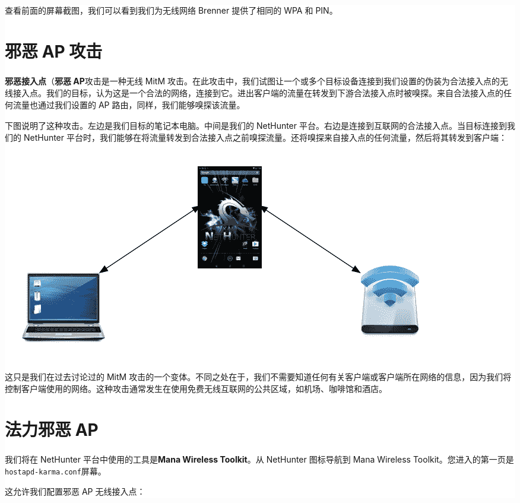 查看前面的屏幕截图，我们可以看到我们为无线网络 Brenner 提供了相同的 WPA 和 PIN。

# 邪恶 AP 攻击

**邪恶接入点**（**邪恶 AP**攻击是一种无线 MitM 攻击。在此攻击中，我们试图让一个或多个目标设备连接到我们设置的伪装为合法接入点的无线接入点。我们的目标，认为这是一个合法的网络，连接到它。进出客户端的流量在转发到下游合法接入点时被嗅探。来自合法接入点的任何流量也通过我们设置的 AP 路由，同样，我们能够嗅探该流量。

下图说明了这种攻击。左边是我们目标的笔记本电脑。中间是我们的 NetHunter 平台。右边是连接到互联网的合法接入点。当目标连接到我们的 NetHunter 平台时，我们能够在将流量转发到合法接入点之前嗅探流量。还将嗅探来自接入点的任何流量，然后将其转发到客户端：

![](img/38679e0c-2c1b-4109-9135-2c43e17adefa.png)

这只是我们在过去讨论过的 MitM 攻击的一个变体。不同之处在于，我们不需要知道任何有关客户端或客户端所在网络的信息，因为我们将控制客户端使用的网络。这种攻击通常发生在使用免费无线互联网的公共区域，如机场、咖啡馆和酒店。

# 法力邪恶 AP

我们将在 NetHunter 平台中使用的工具是**Mana Wireless Toolkit**。从 NetHunter 图标导航到 Mana Wireless Toolkit。您进入的第一页是`hostapd-karma.conf`屏幕。

这允许我们配置邪恶 AP 无线接入点：
